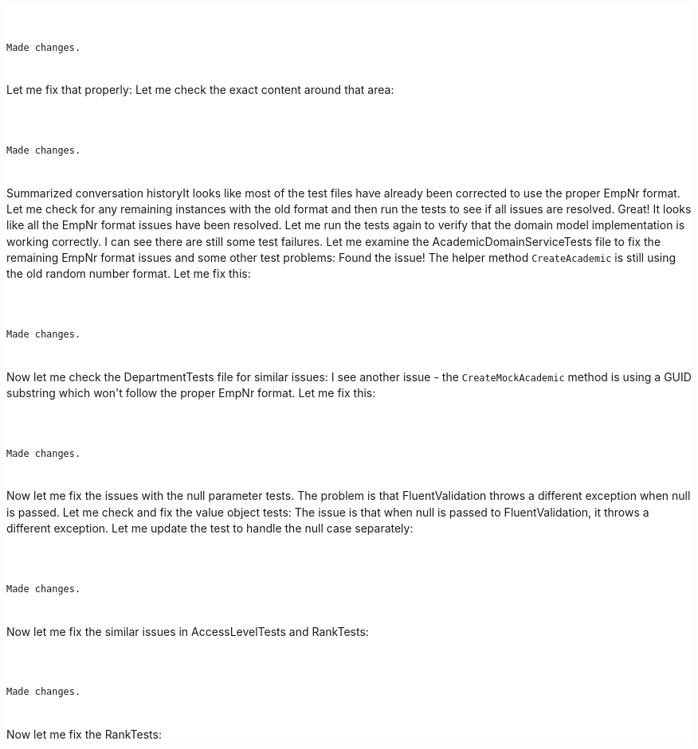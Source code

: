 ```


Made changes.


```
Let me fix that properly: Let me check the exact content around that area: 
```


Made changes.


```
Summarized conversation historyIt looks like most of the test files have already been corrected to use the proper EmpNr format. Let me check for any remaining instances with the old format and then run the tests to see if all issues are resolved. Great! It looks like all the EmpNr format issues have been resolved. Let me run the tests again to verify that the domain model implementation is working correctly. I can see there are still some test failures. Let me examine the AcademicDomainServiceTests file to fix the remaining EmpNr format issues and some other test problems: Found the issue! The helper method `CreateAcademic` is still using the old random number format. Let me fix this: 
```


Made changes.


```
Now let me check the DepartmentTests file for similar issues: I see another issue - the `CreateMockAcademic` method is using a GUID substring which won't follow the proper EmpNr format. Let me fix this: 
```


Made changes.


```
Now let me fix the issues with the null parameter tests. The problem is that FluentValidation throws a different exception when null is passed. Let me check and fix the value object tests: The issue is that when null is passed to FluentValidation, it throws a different exception. Let me update the test to handle the null case separately: 
```


Made changes.


```
Now let me fix the similar issues in AccessLevelTests and RankTests: 
```


Made changes.


```
Now let me fix the RankTests: 
